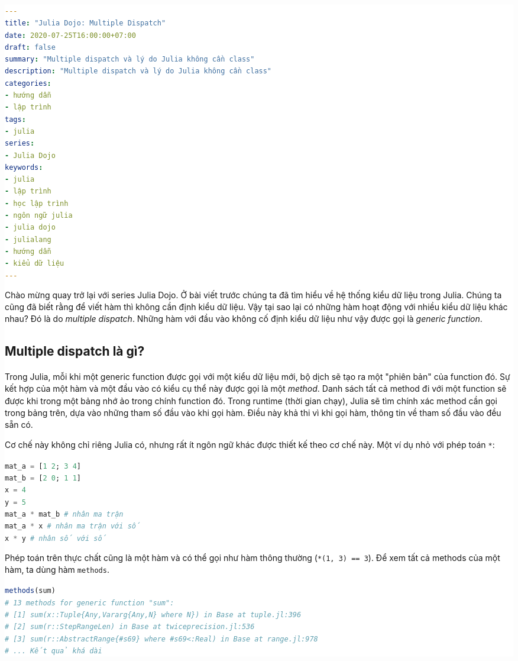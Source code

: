 ```yaml
---
title: "Julia Dojo: Multiple Dispatch"
date: 2020-07-25T16:00:00+07:00
draft: false
summary: "Multiple dispatch và lý do Julia không cần class"
description: "Multiple dispatch và lý do Julia không cần class"
categories:
- hướng dẫn
- lập trình
tags:
- julia
series:
- Julia Dojo
keywords:
- julia
- lập trình
- học lập trình
- ngôn ngữ julia
- julia dojo
- julialang
- hướng dẫn
- kiểu dữ liệu
---
```


Chào mừng quay trở lại với series Julia Dojo. Ở bài viết trước chúng ta đã tìm hiểu về hệ thống kiểu dữ liệu trong Julia. Chúng ta cũng đã biết rằng để viết hàm thì không cần định kiểu dữ liệu. Vậy tại sao lại có những hàm hoạt động với nhiều kiểu dữ liệu khác nhau? Đó là do *multiple dispatch*. Những hàm với đầu vào không cố định kiểu dữ liệu như vậy được gọi là *generic function*.

## Multiple dispatch là gì?
Trong Julia, mỗi khi một generic function được gọi với một kiểu dữ liệu mới, bộ dịch sẽ tạo ra một "phiên bản" của function đó. Sự kết hợp của một hàm và một đầu vào có kiểu cụ thể này được gọi là một *method*. Danh sách tất cả method đi với một function sẽ được khi trong một bảng nhớ ảo trong chính function đó. Trong runtime (thời gian chạy), Julia sẽ tìm chính xác method cần gọi trong bảng trên, dựa vào những tham số đầu vào khi gọi hàm. Điều này khả thi vì khi gọi hàm, thông tin về tham số đầu vào đều sẵn có.

Cơ chế này không chỉ riêng Julia có, nhưng rất ít ngôn ngữ khác được thiết kế theo cơ chế này. Một ví dụ nhỏ với phép toán `*`:
```julia
mat_a = [1 2; 3 4]
mat_b = [2 0; 1 1]
x = 4
y = 5
mat_a * mat_b # nhân ma trận
mat_a * x # nhân ma trận với số
x * y # nhân số với số
```

Phép toán trên thực chất cũng là một hàm và có thể gọi như hàm thông thường (`*(1, 3) == 3`). Để xem tất cả methods của một hàm, ta dùng hàm `methods`.
```julia
methods(sum)
# 13 methods for generic function "sum":
# [1] sum(x::Tuple{Any,Vararg{Any,N} where N}) in Base at tuple.jl:396
# [2] sum(r::StepRangeLen) in Base at twiceprecision.jl:536
# [3] sum(r::AbstractRange{#s69} where #s69<:Real) in Base at range.jl:978
# ... Kết quả khá dài
```
